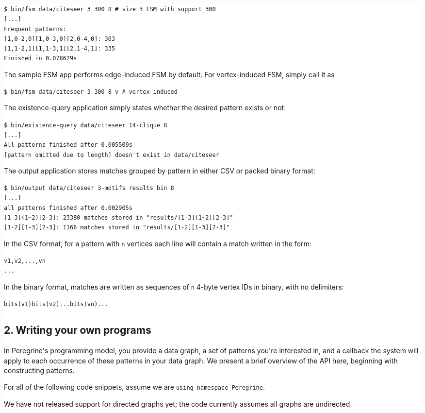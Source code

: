```
$ bin/fsm data/citeseer 3 300 8 # size 3 FSM with support 300
[...]
Frequent patterns:
[1,0-2,0][1,0-3,0][2,0-4,0]: 303
[1,1-2,1][1,1-3,1][2,1-4,1]: 335
Finished in 0.078629s
```

The sample FSM app performs edge-induced FSM by default. For vertex-induced FSM, simply call it as

```
$ bin/fsm data/citeseer 3 300 8 v # vertex-induced
```

The existence-query application simply states whether the desired pattern exists or not:

```
$ bin/existence-query data/citeseer 14-clique 8
[...]
All patterns finished after 0.005509s
[pattern omitted due to length] doesn't exist in data/citeseer
```

The output application stores matches grouped by pattern in either CSV or packed binary format:

```
$ bin/output data/citeseer 3-motifs results bin 8
[...]
all patterns finished after 0.002905s
[1-3](1~2)[2-3]: 23380 matches stored in "results/[1-3](1~2)[2-3]"
[1-2][1-3][2-3]: 1166 matches stored in "results/[1-2][1-3][2-3]"
```

In the CSV format, for a pattern with `n` vertices each line will contain a match written in the form:

```
v1,v2,...,vn
...
```

In the binary format, matches are written as sequences of `n` 4-byte vertex IDs in binary, with no delimiters:

```
bits(v1)bits(v2)...bits(vn)...
```

## 2. Writing your own programs

In Peregrine's programming model, you provide a data graph, a set of patterns
you're interested in, and a callback the system will apply to each occurrence
of these patterns in your data graph. We present a brief overview of the API
here, beginning with constructing patterns.

For all of the following code snippets, assume we are `using namespace Peregrine`.

We have not released support for directed graphs yet; the code currently
assumes all graphs are undirected.
